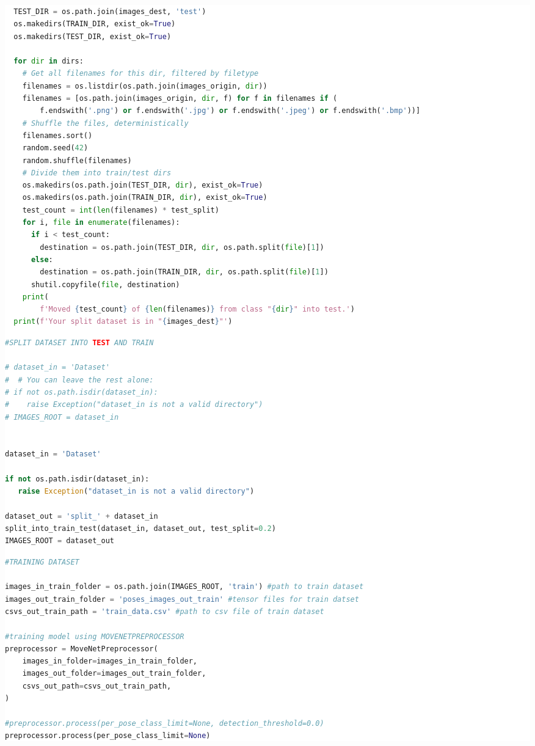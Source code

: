 ``` python
  TEST_DIR = os.path.join(images_dest, 'test')
  os.makedirs(TRAIN_DIR, exist_ok=True)
  os.makedirs(TEST_DIR, exist_ok=True)

  for dir in dirs:
    # Get all filenames for this dir, filtered by filetype
    filenames = os.listdir(os.path.join(images_origin, dir))
    filenames = [os.path.join(images_origin, dir, f) for f in filenames if (
        f.endswith('.png') or f.endswith('.jpg') or f.endswith('.jpeg') or f.endswith('.bmp'))]
    # Shuffle the files, deterministically
    filenames.sort()
    random.seed(42)
    random.shuffle(filenames)
    # Divide them into train/test dirs
    os.makedirs(os.path.join(TEST_DIR, dir), exist_ok=True)
    os.makedirs(os.path.join(TRAIN_DIR, dir), exist_ok=True)
    test_count = int(len(filenames) * test_split)
    for i, file in enumerate(filenames):
      if i < test_count:
        destination = os.path.join(TEST_DIR, dir, os.path.split(file)[1])
      else:
        destination = os.path.join(TRAIN_DIR, dir, os.path.split(file)[1])
      shutil.copyfile(file, destination)
    print(
        f'Moved {test_count} of {len(filenames)} from class "{dir}" into test.')
  print(f'Your split dataset is in "{images_dest}"')
```

``` python
#SPLIT DATASET INTO TEST AND TRAIN

# dataset_in = 'Dataset'
#  # You can leave the rest alone:
# if not os.path.isdir(dataset_in):
#    raise Exception("dataset_in is not a valid directory")
# IMAGES_ROOT = dataset_in


dataset_in = 'Dataset'

if not os.path.isdir(dataset_in):
   raise Exception("dataset_in is not a valid directory")

dataset_out = 'split_' + dataset_in
split_into_train_test(dataset_in, dataset_out, test_split=0.2)
IMAGES_ROOT = dataset_out
```


``` python
#TRAINING DATASET

images_in_train_folder = os.path.join(IMAGES_ROOT, 'train') #path to train dataset
images_out_train_folder = 'poses_images_out_train' #tensor files for train datset
csvs_out_train_path = 'train_data.csv' #path to csv file of train dataset

#training model using MOVENETPREPROCESSOR
preprocessor = MoveNetPreprocessor(
    images_in_folder=images_in_train_folder,
    images_out_folder=images_out_train_folder,
    csvs_out_path=csvs_out_train_path,
)

#preprocessor.process(per_pose_class_limit=None, detection_threshold=0.0)
preprocessor.process(per_pose_class_limit=None)
```